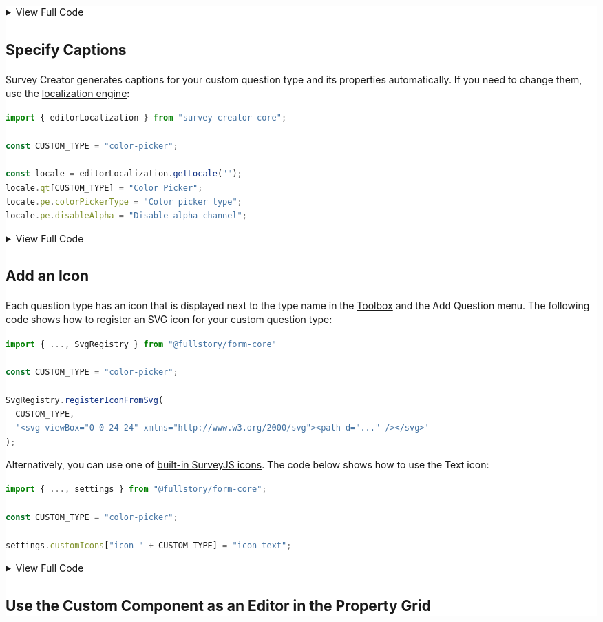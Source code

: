 <details><summary>View Full Code</summary></details>

## Specify Captions

Survey Creator generates captions for your custom question type and its properties automatically. If you need to change them, use the [localization engine](/Documentation/Survey-Creator?id=localization):

```js
import { editorLocalization } from "survey-creator-core";

const CUSTOM_TYPE = "color-picker";

const locale = editorLocalization.getLocale("");
locale.qt[CUSTOM_TYPE] = "Color Picker";
locale.pe.colorPickerType = "Color picker type";
locale.pe.disableAlpha = "Disable alpha channel";
```

<details><summary>View Full Code</summary></details>

## Add an Icon

Each question type has an icon that is displayed next to the type name in the [Toolbox](/Documentation/Survey-Creator?id=toolbox) and the Add Question menu. The following code shows how to register an SVG icon for your custom question type:

```js
import { ..., SvgRegistry } from "@fullstory/form-core"

const CUSTOM_TYPE = "color-picker";

SvgRegistry.registerIconFromSvg(
  CUSTOM_TYPE,
  '<svg viewBox="0 0 24 24" xmlns="http://www.w3.org/2000/svg"><path d="..." /></svg>'
);
```

Alternatively, you can use one of [built-in SurveyJS icons](https://surveyjs.io/form-library/documentation/icons#built-in-icons). The code below shows how to use the Text icon:

```js
import { ..., settings } from "@fullstory/form-core";

const CUSTOM_TYPE = "color-picker";

settings.customIcons["icon-" + CUSTOM_TYPE] = "icon-text";
```

<details><summary>View Full Code</summary></details>

## Use the Custom Component as an Editor in the Property Grid

